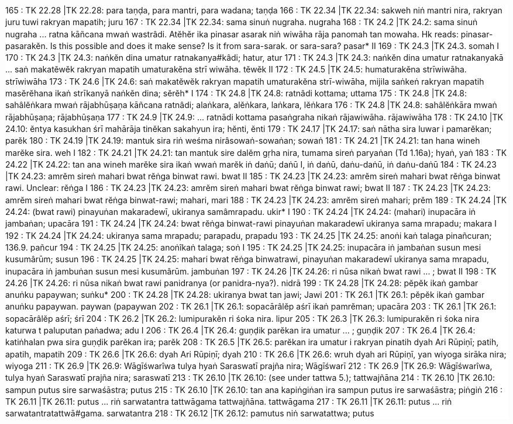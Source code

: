 165 : TK 22.28 |TK 22.28: para taṇḍa, para mantri, para wadana;  taṇḍa
166 : TK 22.34 |TK 22.34: sakweh niṅ mantri nira, rakryan juru tuwi rakryan mapatih;  juru
167 : TK 22.34 |TK 22.34: sama sinuṅ nugraha.  nugraha
168 : TK 24.2 |TK 24.2: sama sinuṅ nugraha ... ratna kāñcana mwaṅ wastrâdi. Atĕhĕr ika pinasar asarak niṅ wiwāha rāja panomah tan mowaha. Hk reads: pinasar-pasarakĕn. Is this possible and does it make sense? Is it from sara-sarak. or sara-sara?  pasar* II
169 : TK 24.3 |TK 24.3.  somah I
170 : TK 24.3 |TK 24.3: naṅkĕn dina umatur ratnakanya#kâdi;  hatur, atur
171 : TK 24.3 |TK 24.3: naṅkĕn dina umatur ratnakanyakā ... saṅ makatĕwĕk rakryan mapatih umaturakĕna strī wiwāha.  tĕwĕk II
172 : TK 24.5 |TK 24.5: humaturakĕna strīwiwāha.  strīwiwāha
173 : TK 24.6 |TK 24.6: saṅ makatĕwĕk rakryan mapatih umaturakĕna strī-wiwāha, mijila saṅkeṅ rakryan mapatih masĕrĕhana ikaṅ strīkanyā naṅkĕn dina;  sĕrĕh* I
174 : TK 24.8 |TK 24.8: ratnâdi kottama;  uttama
175 : TK 24.8 |TK 24.8: sahâlĕṅkara mwaṅ rājabhūṣaṇa kāñcana ratnâdi;  alaṅkara, alĕṅkara, laṅkara, lĕṅkara
176 : TK 24.8 |TK 24.8: sahâlĕṅkāra mwaṅ rājabhūṣaṇa;  rājabhūṣaṇa
177 : TK 24.9 |TK 24.9: ... ratnādi kottama pasaṅgraha nikaṅ rājawiwāha.  rājawiwāha
178 : TK 24.10 |TK 24.10: ĕntya kasukhan śrī mahārāja tinĕkan sakahyun ira;  hĕnti, ĕnti
179 : TK 24.17 |TK 24.17: saṅ nātha sira luwar i pamarĕkan;  parĕk
180 : TK 24.19 |TK 24.19: mantuk sira riṅ weśma nirâsowaṅ-sowaṅan;  sowaṅ
181 : TK 24.21 |TK 24.21: tan hana wineh marĕke sira.  weh I
182 : TK 24.21 |TK 24.21: tan mantuk sire dalĕm gṛha nira, tumama sireṅ paryaṅan (Td 1.16a);  hyaṅ, yaṅ
183 : TK 24.22 |TK 24.22: tan ana wineh marĕke sira ikaṅ wwaṅ marĕk iṅ daṅū;  daṅū I, iṅ daṅū, daṅu-daṅū, iṅ daṅu-daṅū
184 : TK 24.23 |TK 24.23: amrĕm sireṅ mahari bwat rĕṅga binwat rawi.  bwat II
185 : TK 24.23 |TK 24.23: amrĕm sireṅ mahari bwat rĕṅga binwat rawi. Unclear:  rĕṅga I
186 : TK 24.23 |TK 24.23: amrĕm sireṅ mahari bwat rĕṅga binwat rawi;  bwat II
187 : TK 24.23 |TK 24.23: amrĕm sireṅ mahari bwat rĕṅga binwat-rawi;  mahari, mari
188 : TK 24.23 |TK 24.23: amrĕm sireṅ mahari;  prĕm
189 : TK 24.24 |TK 24.24: (bwat rawi) pinayuṅan makaradewī, ukiranya samâmrapadu.  ukir* I
190 : TK 24.24 |TK 24.24: (mahari) inupacāra iṅ jambaṅan;  upacāra
191 : TK 24.24 |TK 24.24: bwat rĕṅga binwat-rawi pinayuṅan makaradewī ukiranya sama mrapadu;  makara I
192 : TK 24.24 |TK 24.24: ukiranya sama mrapadu;  parapadu, prapadu
193 : TK 24.25 |TK 24.25: anoṅi kaṅ talaga pinañcuran; 136.9.  pañcur
194 : TK 24.25 |TK 24.25: anoṅîkaṅ talaga;  soṅ I
195 : TK 24.25 |TK 24.25: inupacāra iṅ jambaṅan susun mesi kusumârūm;  susun
196 : TK 24.25 |TK 24.25: mahari bwat rĕṅga binwatrawi, pinayuṅan makaradewī ukiranya sama mrapadu, inupacāra iṅ jambuṅan susun mesi kusumârūm.  jambuṅan
197 : TK 24.26 |TK 24.26: ri nūsa nikaṅ bwat rawi ... ;  bwat II
198 : TK 24.26 |TK 24.26: ri nūsa nikaṅ bwat rawi panidranya (or panidra-nya?).  nidrā
199 : TK 24.28 |TK 24.28: pĕpĕk ikaṅ gambar anuṅku papaywan;  suṅku*
200 : TK 24.28 |TK 24.28: ukiranya bwat tan jawi;  Jawi
201 : TK 26.1 |TK 26.1: pĕpĕk ikaṅ gambar anuṅku papaywan.  paywan (papaywan
202 : TK 26.1 |TK 26.1: sopacārâlĕp aśrī ikaṅ pamrĕman;  upacāra
203 : TK 26.1 |TK 26.1: sopacārâlĕp aśrī;  śrī
204 : TK 26.2 |TK 26.2: lumipurakĕn ri śoka nira.  lipur
205 : TK 26.3 |TK 26.3: lumipurakĕn ri śoka nira katurwa<n> t<an> paluputan paṅadwa;  adu I
206 : TK 26.4 |TK 26.4: guṇḍik parĕkan ira umatur ... ;  guṇḍik
207 : TK 26.4 |TK 26.4: katiṅhalan pwa sira guṇḍik parĕkan ira;  parĕk
208 : TK 26.5 |TK 26.5: parĕkan ira umatur i rakryan pinatih dyah Ari Rūpiṇī;  patih, apatih, mapatih
209 : TK 26.6 |TK 26.6: dyah Ari Rūpiṇī;  dyah
210 : TK 26.6 |TK 26.6: wruh dyah ari Rūpiṇī, yan wiyoga sirāka nira;  wiyoga
211 : TK 26.9 |TK 26.9: Wāgīśwarîwa tulya hyaṅ Saraswatī prajña nira;  Wāgīśwarī
212 : TK 26.9 |TK 26.9: Wāgīśwarîwa, tulya hyaṅ Saraswatī prajña nira;  saraswatī
213 : TK 26.10 |TK 26.10: (see under tattwa 5.);  tattwajñāna
214 : TK 26.10 |TK 26.10: sampun putus sire sarwaśāstra;  putus
215 : TK 26.10 |TK 26.10: tan ana kapiṅgiṅan ira sampun putus ire sarwaśāstra;  piṅgiṅ
216 : TK 26.11 |TK 26.11: putus ... riṅ sarwatantra tattwāgama tattwajñāna.  tattwāgama
217 : TK 26.11 |TK 26.11: putus ... riṅ sarwatantratattwā#gama.  sarwatantra
218 : TK 26.12 |TK 26.12: pamutus niṅ sarwatattwa;  putus